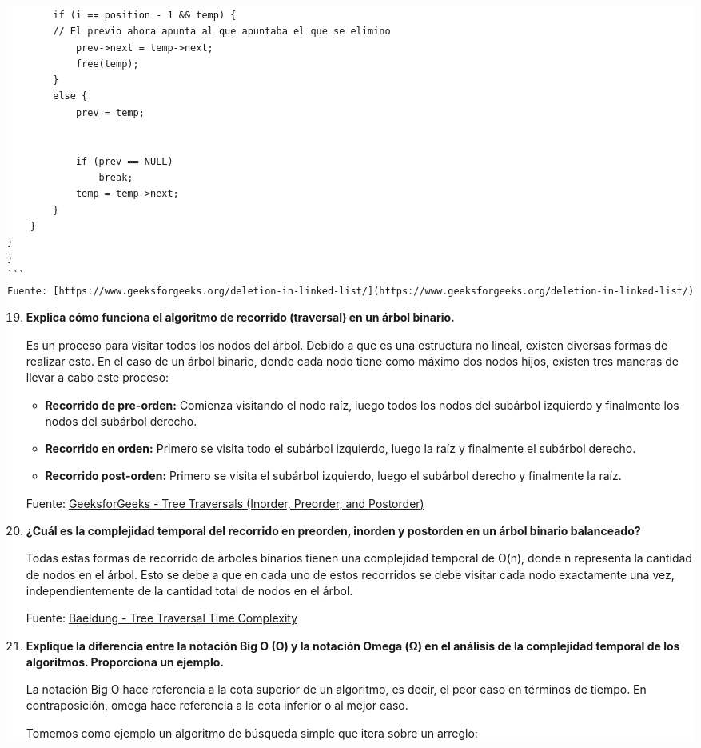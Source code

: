             if (i == position - 1 && temp) {
            // El previo ahora apunta al que apuntaba el que se elimino
                prev->next = temp->next;
                free(temp);
            }
            else {
                prev = temp;
 
  
                if (prev == NULL)
                    break;
                temp = temp->next;
            }
        }
    }
    }
    ```
    Fuente: [https://www.geeksforgeeks.org/deletion-in-linked-list/](https://www.geeksforgeeks.org/deletion-in-linked-list/)


19. **Explica cómo funciona el algoritmo de recorrido (traversal) en un árbol binario.**

    Es un proceso para visitar todos los nodos del árbol. Debido a que es una estructura no lineal, existen diversas formas de realizar esto. En el caso de un árbol binario, donde cada nodo tiene como máximo dos nodos hijos, existen tres maneras de llevar a cabo este proceso:

    - **Recorrido de pre-orden:** Comienza visitando el nodo raíz, luego todos los nodos del subárbol izquierdo y finalmente los nodos del subárbol derecho.
    
    - **Recorrido en orden:** Primero se visita todo el subárbol izquierdo, luego la raíz y finalmente el subárbol derecho.

    - **Recorrido post-orden:** Primero se visita el subárbol izquierdo, luego el subárbol derecho y finalmente la raíz.

    Fuente: [GeeksforGeeks - Tree Traversals (Inorder, Preorder, and Postorder)](https://www.geeksforgeeks.org/tree-traversals-inorder-preorder-and-postorder/)


20. **¿Cuál es la complejidad temporal del recorrido en preorden, inorden y postorden en un árbol binario balanceado?**

    Todas estas formas de recorrido de árboles binarios tienen una complejidad temporal de O(n), donde n representa la cantidad de nodos en el árbol. Esto se debe a que en cada uno de estos recorridos se debe visitar cada nodo exactamente una vez, independientemente de la cantidad total de nodos en el árbol.

    Fuente: [Baeldung - Tree Traversal Time Complexity](https://www.baeldung.com/cs/tree-traversal-time-complexity)


21. **Explique la diferencia entre la notación Big O (O) y la notación Omega (Ω) en el análisis de la complejidad temporal de los algoritmos. Proporciona un ejemplo.**

    La notación Big O hace referencia a la cota superior de un algoritmo, es decir, el peor caso en términos de tiempo. En contraposición, omega hace referencia a la cota inferior o al mejor caso.

    Tomemos como ejemplo un algoritmo de búsqueda simple que itera sobre un arreglo:
